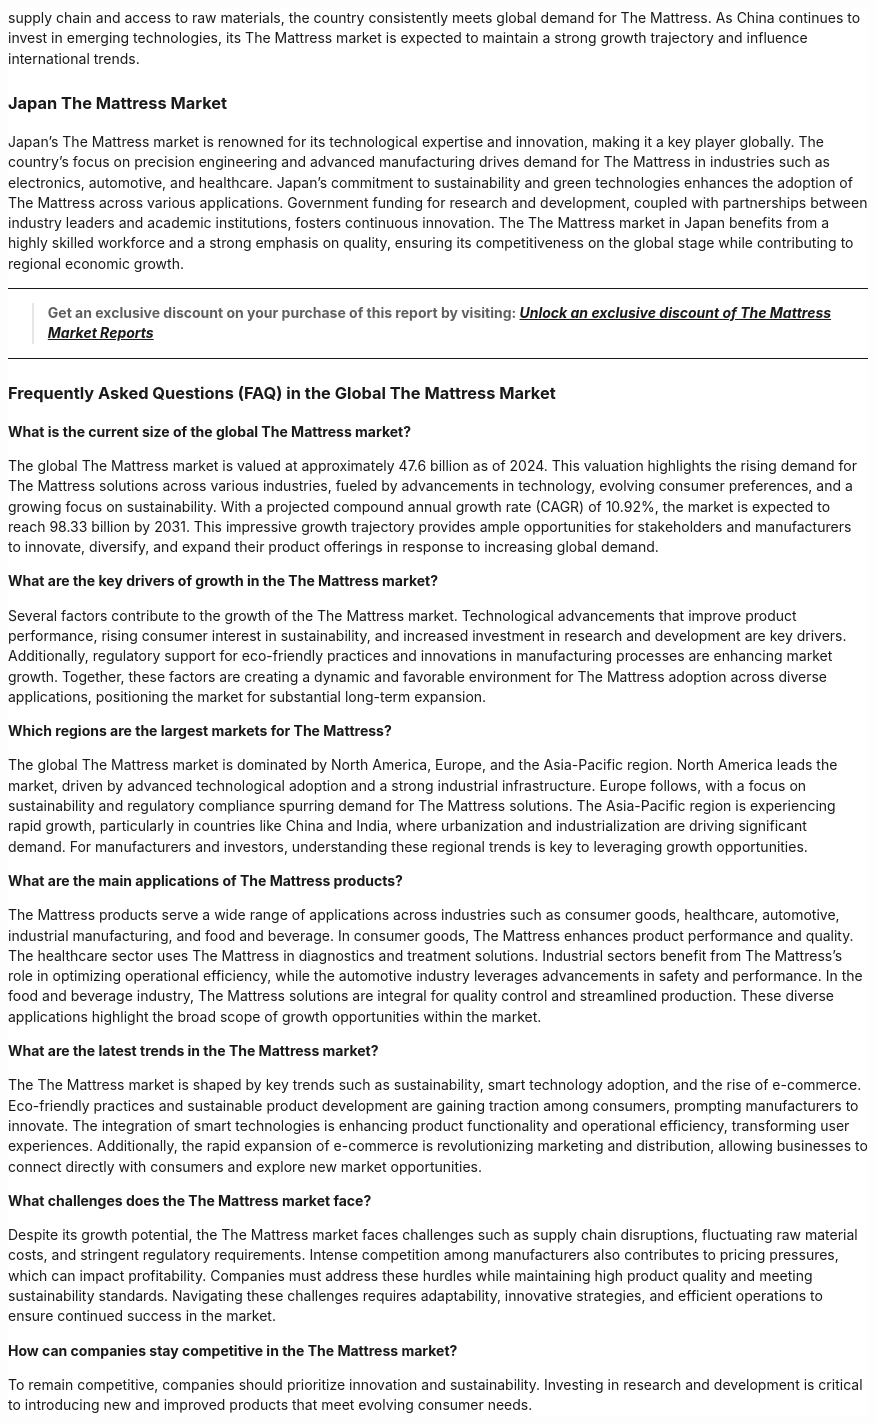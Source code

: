 supply chain and access to raw materials, the country consistently meets global demand for The Mattress. As China continues to invest in emerging technologies, its The Mattress market is expected to maintain a strong growth trajectory and influence international trends.</p><h3>Japan The Mattress Market</h3><p>Japan&rsquo;s The Mattress market is renowned for its technological expertise and innovation, making it a key player globally. The country&rsquo;s focus on precision engineering and advanced manufacturing drives demand for The Mattress in industries such as electronics, automotive, and healthcare. Japan&rsquo;s commitment to sustainability and green technologies enhances the adoption of The Mattress across various applications. Government funding for research and development, coupled with partnerships between industry leaders and academic institutions, fosters continuous innovation. The The Mattress market in Japan benefits from a highly skilled workforce and a strong emphasis on quality, ensuring its competitiveness on the global stage while contributing to regional economic growth.</p><hr /><blockquote><p><strong>Get an exclusive discount on your purchase of this report by visiting: <em><a href="://marketresearchpulse.com/ask-for-discount/61180?utm_source=Github&amp;utm_medium=0114">Unlock an exclusive discount of The Mattress Market Reports</a></em>&nbsp;</strong></p></blockquote><hr /><h3>Frequently Asked Questions (FAQ) in the Global The Mattress Market</h3><p><strong>What is the current size of the global The Mattress market?</strong></p><p>The global The Mattress market is valued at approximately 47.6 billion as of 2024. This valuation highlights the rising demand for The Mattress solutions across various industries, fueled by advancements in technology, evolving consumer preferences, and a growing focus on sustainability. With a projected compound annual growth rate (CAGR) of 10.92%, the market is expected to reach 98.33 billion by 2031. This impressive growth trajectory provides ample opportunities for stakeholders and manufacturers to innovate, diversify, and expand their product offerings in response to increasing global demand.</p><p><strong>What are the key drivers of growth in the The Mattress market?</strong></p><p>Several factors contribute to the growth of the The Mattress market. Technological advancements that improve product performance, rising consumer interest in sustainability, and increased investment in research and development are key drivers. Additionally, regulatory support for eco-friendly practices and innovations in manufacturing processes are enhancing market growth. Together, these factors are creating a dynamic and favorable environment for The Mattress adoption across diverse applications, positioning the market for substantial long-term expansion.</p><p><strong>Which regions are the largest markets for The Mattress?</strong></p><p>The global The Mattress market is dominated by North America, Europe, and the Asia-Pacific region. North America leads the market, driven by advanced technological adoption and a strong industrial infrastructure. Europe follows, with a focus on sustainability and regulatory compliance spurring demand for The Mattress solutions. The Asia-Pacific region is experiencing rapid growth, particularly in countries like China and India, where urbanization and industrialization are driving significant demand. For manufacturers and investors, understanding these regional trends is key to leveraging growth opportunities.</p><p><strong>What are the main applications of The Mattress products?</strong></p><p>The Mattress products serve a wide range of applications across industries such as consumer goods, healthcare, automotive, industrial manufacturing, and food and beverage. In consumer goods, The Mattress enhances product performance and quality. The healthcare sector uses The Mattress in diagnostics and treatment solutions. Industrial sectors benefit from The Mattress&rsquo;s role in optimizing operational efficiency, while the automotive industry leverages advancements in safety and performance. In the food and beverage industry, The Mattress solutions are integral for quality control and streamlined production. These diverse applications highlight the broad scope of growth opportunities within the market.</p><p><strong>What are the latest trends in the The Mattress market?</strong></p><p>The The Mattress market is shaped by key trends such as sustainability, smart technology adoption, and the rise of e-commerce. Eco-friendly practices and sustainable product development are gaining traction among consumers, prompting manufacturers to innovate. The integration of smart technologies is enhancing product functionality and operational efficiency, transforming user experiences. Additionally, the rapid expansion of e-commerce is revolutionizing marketing and distribution, allowing businesses to connect directly with consumers and explore new market opportunities.</p><p><strong>What challenges does the The Mattress market face?</strong></p><p>Despite its growth potential, the The Mattress market faces challenges such as supply chain disruptions, fluctuating raw material costs, and stringent regulatory requirements. Intense competition among manufacturers also contributes to pricing pressures, which can impact profitability. Companies must address these hurdles while maintaining high product quality and meeting sustainability standards. Navigating these challenges requires adaptability, innovative strategies, and efficient operations to ensure continued success in the market.</p><p><strong>How can companies stay competitive in the The Mattress market?</strong></p><p>To remain competitive, companies should prioritize innovation and sustainability. Investing in research and development is critical to introducing new and improved products that meet evolving consumer needs.
